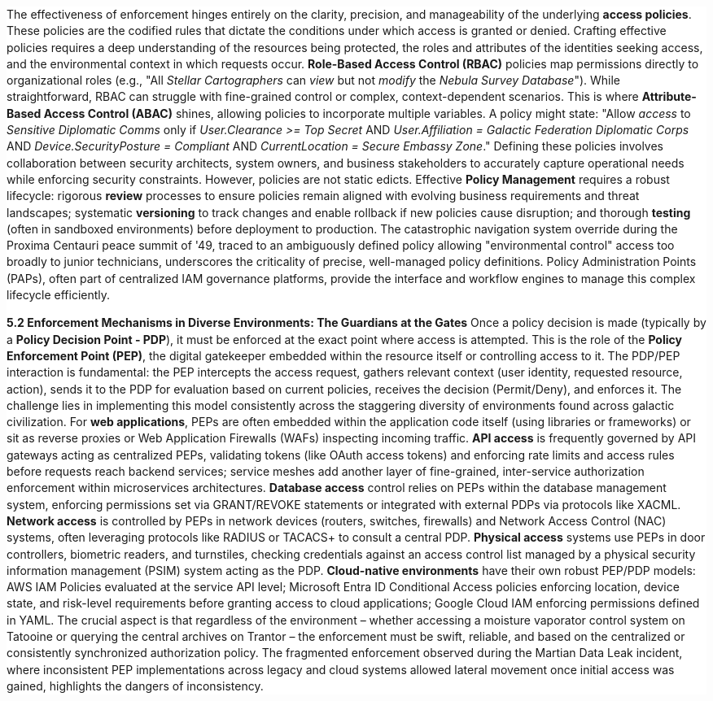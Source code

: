 The effectiveness of enforcement hinges entirely on the clarity, precision, and manageability of the underlying **access policies**. These policies are the codified rules that dictate the conditions under which access is granted or denied. Crafting effective policies requires a deep understanding of the resources being protected, the roles and attributes of the identities seeking access, and the environmental context in which requests occur. **Role-Based Access Control (RBAC)** policies map permissions directly to organizational roles (e.g., "All *Stellar Cartographers* can *view* but not *modify* the *Nebula Survey Database*"). While straightforward, RBAC can struggle with fine-grained control or complex, context-dependent scenarios. This is where **Attribute-Based Access Control (ABAC)** shines, allowing policies to incorporate multiple variables. A policy might state: "Allow *access* to *Sensitive Diplomatic Comms* only if *User.Clearance >= Top Secret* AND *User.Affiliation = Galactic Federation Diplomatic Corps* AND *Device.SecurityPosture = Compliant* AND *CurrentLocation = Secure Embassy Zone*." Defining these policies involves collaboration between security architects, system owners, and business stakeholders to accurately capture operational needs while enforcing security constraints. However, policies are not static edicts. Effective **Policy Management** requires a robust lifecycle: rigorous **review** processes to ensure policies remain aligned with evolving business requirements and threat landscapes; systematic **versioning** to track changes and enable rollback if new policies cause disruption; and thorough **testing** (often in sandboxed environments) before deployment to production. The catastrophic navigation system override during the Proxima Centauri peace summit of '49, traced to an ambiguously defined policy allowing "environmental control" access too broadly to junior technicians, underscores the criticality of precise, well-managed policy definitions. Policy Administration Points (PAPs), often part of centralized IAM governance platforms, provide the interface and workflow engines to manage this complex lifecycle efficiently.

**5.2 Enforcement Mechanisms in Diverse Environments: The Guardians at the Gates**
Once a policy decision is made (typically by a **Policy Decision Point - PDP**), it must be enforced at the exact point where access is attempted. This is the role of the **Policy Enforcement Point (PEP)**, the digital gatekeeper embedded within the resource itself or controlling access to it. The PDP/PEP interaction is fundamental: the PEP intercepts the access request, gathers relevant context (user identity, requested resource, action), sends it to the PDP for evaluation based on current policies, receives the decision (Permit/Deny), and enforces it. The challenge lies in implementing this model consistently across the staggering diversity of environments found across galactic civilization. For **web applications**, PEPs are often embedded within the application code itself (using libraries or frameworks) or sit as reverse proxies or Web Application Firewalls (WAFs) inspecting incoming traffic. **API access** is frequently governed by API gateways acting as centralized PEPs, validating tokens (like OAuth access tokens) and enforcing rate limits and access rules before requests reach backend services; service meshes add another layer of fine-grained, inter-service authorization enforcement within microservices architectures. **Database access** control relies on PEPs within the database management system, enforcing permissions set via GRANT/REVOKE statements or integrated with external PDPs via protocols like XACML. **Network access** is controlled by PEPs in network devices (routers, switches, firewalls) and Network Access Control (NAC) systems, often leveraging protocols like RADIUS or TACACS+ to consult a central PDP. **Physical access** systems use PEPs in door controllers, biometric readers, and turnstiles, checking credentials against an access control list managed by a physical security information management (PSIM) system acting as the PDP. **Cloud-native environments** have their own robust PEP/PDP models: AWS IAM Policies evaluated at the service API level; Microsoft Entra ID Conditional Access policies enforcing location, device state, and risk-level requirements before granting access to cloud applications; Google Cloud IAM enforcing permissions defined in YAML. The crucial aspect is that regardless of the environment – whether accessing a moisture vaporator control system on Tatooine or querying the central archives on Trantor – the enforcement must be swift, reliable, and based on the centralized or consistently synchronized authorization policy. The fragmented enforcement observed during the Martian Data Leak incident, where inconsistent PEP implementations across legacy and cloud systems allowed lateral movement once initial access was gained, highlights the dangers of inconsistency.
